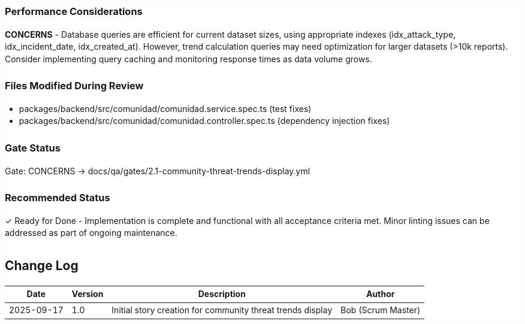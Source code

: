 ### Performance Considerations

**CONCERNS** - Database queries are efficient for current dataset sizes, using appropriate indexes (idx_attack_type, idx_incident_date, idx_created_at). However, trend calculation queries may need optimization for larger datasets (>10k reports). Consider implementing query caching and monitoring response times as data volume grows.

### Files Modified During Review

- packages/backend/src/comunidad/comunidad.service.spec.ts (test fixes)
- packages/backend/src/comunidad/comunidad.controller.spec.ts (dependency injection fixes)

### Gate Status

Gate: CONCERNS → docs/qa/gates/2.1-community-threat-trends-display.yml

### Recommended Status

✓ Ready for Done - Implementation is complete and functional with all acceptance criteria met. Minor linting issues can be addressed as part of ongoing maintenance.

## Change Log
| Date | Version | Description | Author |
|------|---------|-------------|--------|
| 2025-09-17 | 1.0 | Initial story creation for community threat trends display | Bob (Scrum Master) |